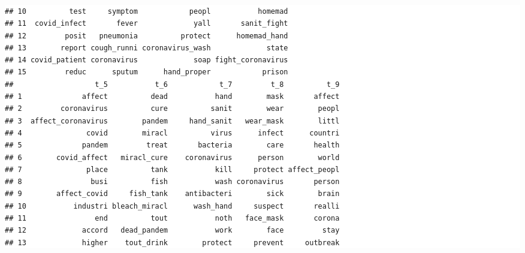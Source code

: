     ## 10          test     symptom            peopl           homemad
    ## 11  covid_infect       fever             yall       sanit_fight
    ## 12         posit   pneumonia          protect      homemad_hand
    ## 13        report cough_runni coronavirus_wash             state
    ## 14 covid_patient coronavirus             soap fight_coronavirus
    ## 15         reduc      sputum      hand_proper            prison
    ##                   t_5           t_6            t_7         t_8          t_9
    ## 1              affect          dead           hand        mask       affect
    ## 2         coronavirus          cure          sanit        wear        peopl
    ## 3  affect_coronavirus        pandem     hand_sanit   wear_mask        littl
    ## 4               covid        miracl          virus      infect      countri
    ## 5              pandem         treat       bacteria        care       health
    ## 6        covid_affect   miracl_cure    coronavirus      person        world
    ## 7               place          tank           kill     protect affect_peopl
    ## 8                busi          fish           wash coronavirus       person
    ## 9        affect_covid     fish_tank    antibacteri        sick        brain
    ## 10           industri bleach_miracl      wash_hand     suspect       realli
    ## 11                end          tout           noth   face_mask       corona
    ## 12             accord   dead_pandem           work        face         stay
    ## 13             higher    tout_drink        protect     prevent     outbreak